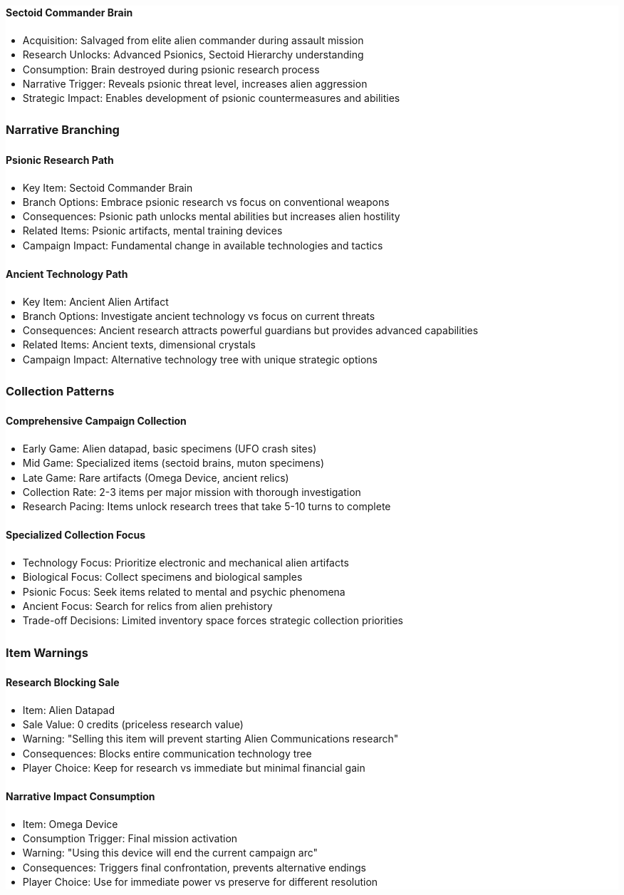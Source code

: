 #### Sectoid Commander Brain
- Acquisition: Salvaged from elite alien commander during assault mission
- Research Unlocks: Advanced Psionics, Sectoid Hierarchy understanding
- Consumption: Brain destroyed during psionic research process
- Narrative Trigger: Reveals psionic threat level, increases alien aggression
- Strategic Impact: Enables development of psionic countermeasures and abilities

### Narrative Branching

#### Psionic Research Path
- Key Item: Sectoid Commander Brain
- Branch Options: Embrace psionic research vs focus on conventional weapons
- Consequences: Psionic path unlocks mental abilities but increases alien hostility
- Related Items: Psionic artifacts, mental training devices
- Campaign Impact: Fundamental change in available technologies and tactics

#### Ancient Technology Path
- Key Item: Ancient Alien Artifact
- Branch Options: Investigate ancient technology vs focus on current threats
- Consequences: Ancient research attracts powerful guardians but provides advanced capabilities
- Related Items: Ancient texts, dimensional crystals
- Campaign Impact: Alternative technology tree with unique strategic options

### Collection Patterns

#### Comprehensive Campaign Collection
- Early Game: Alien datapad, basic specimens (UFO crash sites)
- Mid Game: Specialized items (sectoid brains, muton specimens)
- Late Game: Rare artifacts (Omega Device, ancient relics)
- Collection Rate: 2-3 items per major mission with thorough investigation
- Research Pacing: Items unlock research trees that take 5-10 turns to complete

#### Specialized Collection Focus
- Technology Focus: Prioritize electronic and mechanical alien artifacts
- Biological Focus: Collect specimens and biological samples
- Psionic Focus: Seek items related to mental and psychic phenomena
- Ancient Focus: Search for relics from alien prehistory
- Trade-off Decisions: Limited inventory space forces strategic collection priorities

### Item Warnings

#### Research Blocking Sale
- Item: Alien Datapad
- Sale Value: 0 credits (priceless research value)
- Warning: "Selling this item will prevent starting Alien Communications research"
- Consequences: Blocks entire communication technology tree
- Player Choice: Keep for research vs immediate but minimal financial gain

#### Narrative Impact Consumption
- Item: Omega Device
- Consumption Trigger: Final mission activation
- Warning: "Using this device will end the current campaign arc"
- Consequences: Triggers final confrontation, prevents alternative endings
- Player Choice: Use for immediate power vs preserve for different resolution
